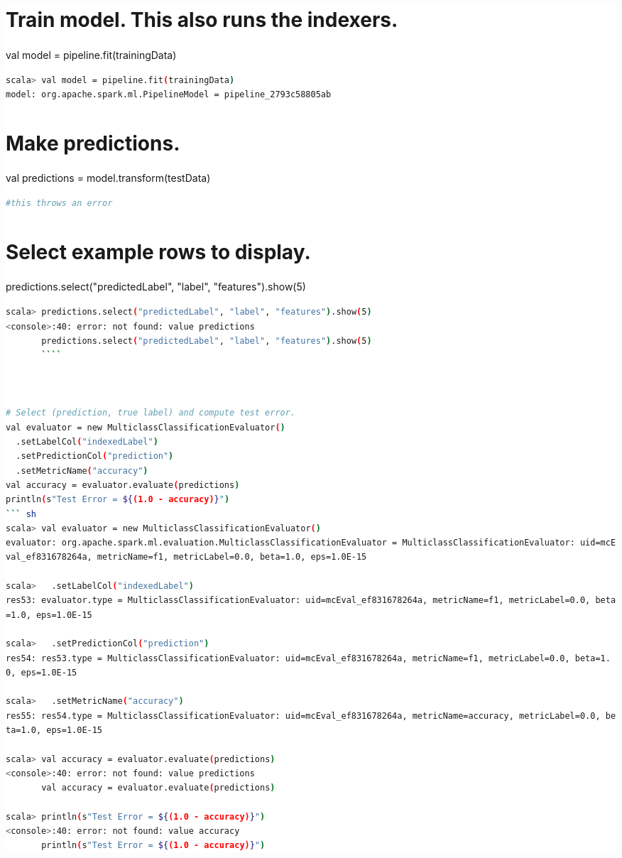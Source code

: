 
# Train model. This also runs the indexers.
val model = pipeline.fit(trainingData)
``` sh
scala> val model = pipeline.fit(trainingData)
model: org.apache.spark.ml.PipelineModel = pipeline_2793c58805ab
```


# Make predictions.
val predictions = model.transform(testData)
``` sh
#this throws an error
```

# Select example rows to display.
predictions.select("predictedLabel", "label", "features").show(5)
``` sh 
scala> predictions.select("predictedLabel", "label", "features").show(5)
<console>:40: error: not found: value predictions
       predictions.select("predictedLabel", "label", "features").show(5)
       ````



# Select (prediction, true label) and compute test error.
val evaluator = new MulticlassClassificationEvaluator()
  .setLabelCol("indexedLabel")
  .setPredictionCol("prediction")
  .setMetricName("accuracy")
val accuracy = evaluator.evaluate(predictions)
println(s"Test Error = ${(1.0 - accuracy)}")
``` sh
scala> val evaluator = new MulticlassClassificationEvaluator()
evaluator: org.apache.spark.ml.evaluation.MulticlassClassificationEvaluator = MulticlassClassificationEvaluator: uid=mcEval_ef831678264a, metricName=f1, metricLabel=0.0, beta=1.0, eps=1.0E-15

scala>   .setLabelCol("indexedLabel")
res53: evaluator.type = MulticlassClassificationEvaluator: uid=mcEval_ef831678264a, metricName=f1, metricLabel=0.0, beta=1.0, eps=1.0E-15

scala>   .setPredictionCol("prediction")
res54: res53.type = MulticlassClassificationEvaluator: uid=mcEval_ef831678264a, metricName=f1, metricLabel=0.0, beta=1.0, eps=1.0E-15

scala>   .setMetricName("accuracy")
res55: res54.type = MulticlassClassificationEvaluator: uid=mcEval_ef831678264a, metricName=accuracy, metricLabel=0.0, beta=1.0, eps=1.0E-15

scala> val accuracy = evaluator.evaluate(predictions)
<console>:40: error: not found: value predictions
       val accuracy = evaluator.evaluate(predictions)

scala> println(s"Test Error = ${(1.0 - accuracy)}")
<console>:40: error: not found: value accuracy
       println(s"Test Error = ${(1.0 - accuracy)}")
 ```
